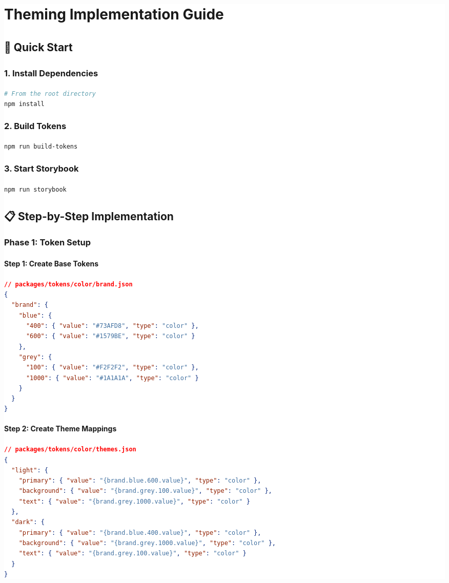# Theming Implementation Guide

## 🚀 Quick Start

### 1. Install Dependencies
```bash
# From the root directory
npm install
```

### 2. Build Tokens
```bash
npm run build-tokens
```

### 3. Start Storybook
```bash
npm run storybook
```

## 📋 Step-by-Step Implementation

### Phase 1: Token Setup

#### Step 1: Create Base Tokens
```json
// packages/tokens/color/brand.json
{
  "brand": {
    "blue": {
      "400": { "value": "#73AFD8", "type": "color" },
      "600": { "value": "#1579BE", "type": "color" }
    },
    "grey": {
      "100": { "value": "#F2F2F2", "type": "color" },
      "1000": { "value": "#1A1A1A", "type": "color" }
    }
  }
}
```

#### Step 2: Create Theme Mappings
```json
// packages/tokens/color/themes.json
{
  "light": {
    "primary": { "value": "{brand.blue.600.value}", "type": "color" },
    "background": { "value": "{brand.grey.100.value}", "type": "color" },
    "text": { "value": "{brand.grey.1000.value}", "type": "color" }
  },
  "dark": {
    "primary": { "value": "{brand.blue.400.value}", "type": "color" },
    "background": { "value": "{brand.grey.1000.value}", "type": "color" },
    "text": { "value": "{brand.grey.100.value}", "type": "color" }
  }
}
```
